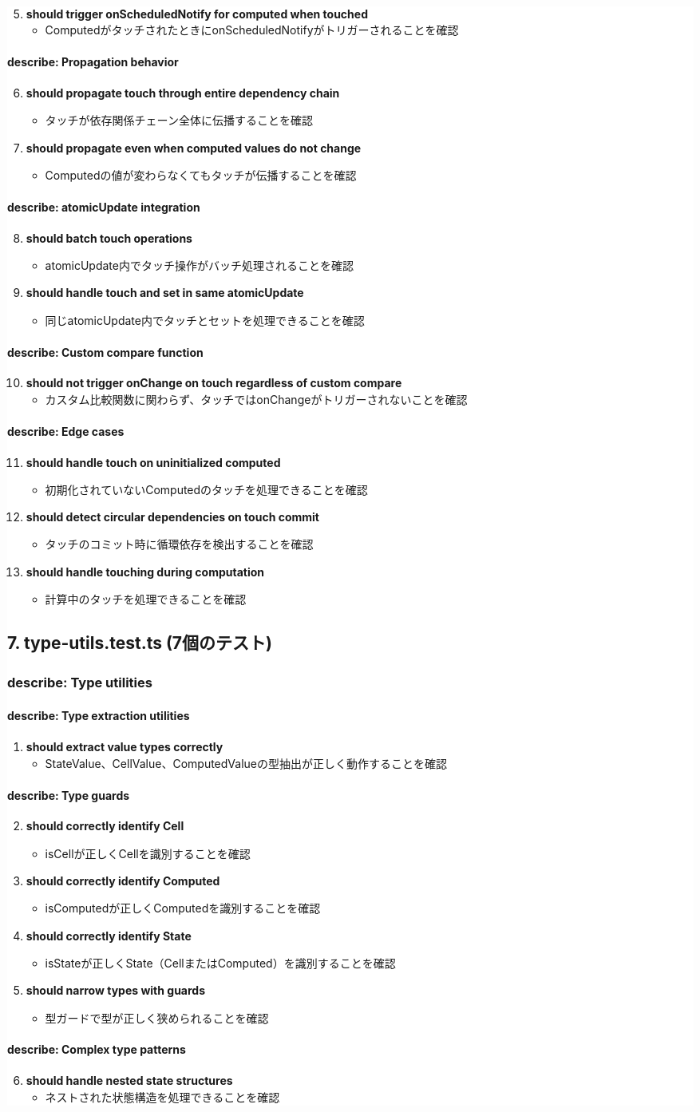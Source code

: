 5. **should trigger onScheduledNotify for computed when touched**
   - ComputedがタッチされたときにonScheduledNotifyがトリガーされることを確認

#### describe: Propagation behavior
6. **should propagate touch through entire dependency chain**
   - タッチが依存関係チェーン全体に伝播することを確認

7. **should propagate even when computed values do not change**
   - Computedの値が変わらなくてもタッチが伝播することを確認

#### describe: atomicUpdate integration
8. **should batch touch operations**
   - atomicUpdate内でタッチ操作がバッチ処理されることを確認

9. **should handle touch and set in same atomicUpdate**
   - 同じatomicUpdate内でタッチとセットを処理できることを確認

#### describe: Custom compare function
10. **should not trigger onChange on touch regardless of custom compare**
    - カスタム比較関数に関わらず、タッチではonChangeがトリガーされないことを確認

#### describe: Edge cases
11. **should handle touch on uninitialized computed**
    - 初期化されていないComputedのタッチを処理できることを確認

12. **should detect circular dependencies on touch commit**
    - タッチのコミット時に循環依存を検出することを確認

13. **should handle touching during computation**
    - 計算中のタッチを処理できることを確認

## 7. type-utils.test.ts (7個のテスト)

### describe: Type utilities

#### describe: Type extraction utilities
1. **should extract value types correctly**
   - StateValue、CellValue、ComputedValueの型抽出が正しく動作することを確認

#### describe: Type guards
2. **should correctly identify Cell**
   - isCellが正しくCellを識別することを確認

3. **should correctly identify Computed**
   - isComputedが正しくComputedを識別することを確認

4. **should correctly identify State**
   - isStateが正しくState（CellまたはComputed）を識別することを確認

5. **should narrow types with guards**
   - 型ガードで型が正しく狭められることを確認

#### describe: Complex type patterns
6. **should handle nested state structures**
   - ネストされた状態構造を処理できることを確認
